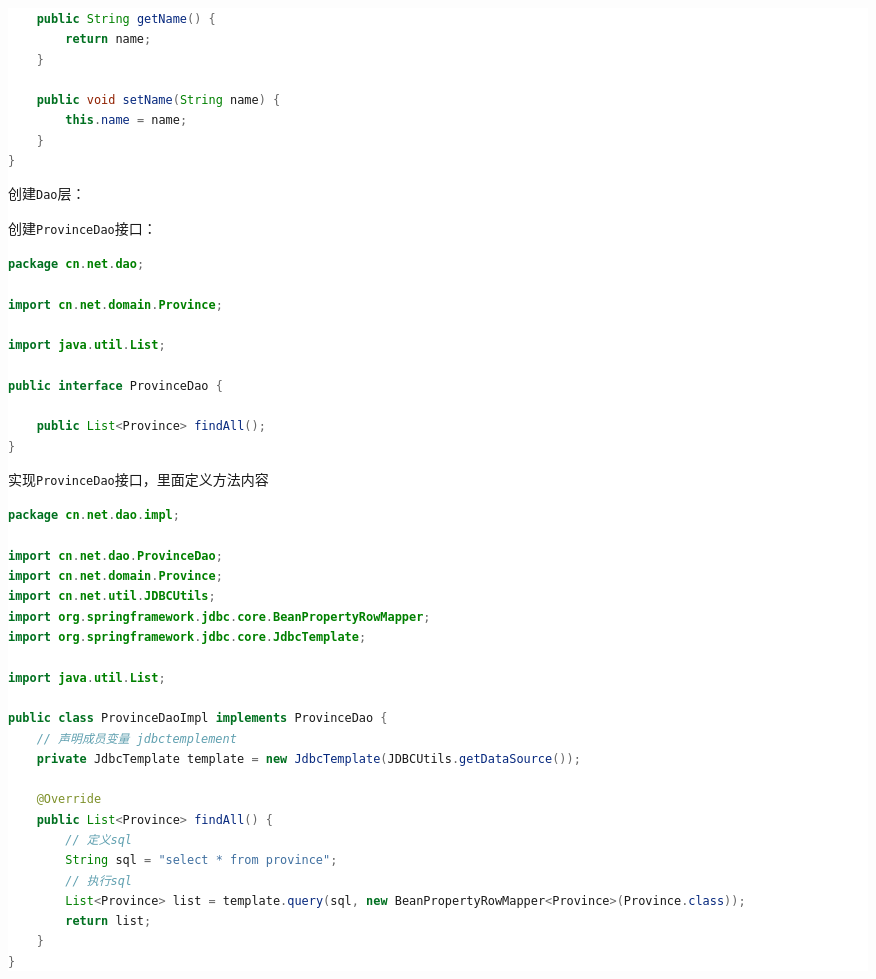 ```java
    public String getName() {
        return name;
    }

    public void setName(String name) {
        this.name = name;
    }
}
```

创建`Dao`层：

创建`ProvinceDao`接口：

```java
package cn.net.dao;

import cn.net.domain.Province;

import java.util.List;

public interface ProvinceDao {

    public List<Province> findAll();
}
```

实现`ProvinceDao`接口，里面定义方法内容

```java
package cn.net.dao.impl;

import cn.net.dao.ProvinceDao;
import cn.net.domain.Province;
import cn.net.util.JDBCUtils;
import org.springframework.jdbc.core.BeanPropertyRowMapper;
import org.springframework.jdbc.core.JdbcTemplate;

import java.util.List;

public class ProvinceDaoImpl implements ProvinceDao {
    // 声明成员变量 jdbctemplement
    private JdbcTemplate template = new JdbcTemplate(JDBCUtils.getDataSource());

    @Override
    public List<Province> findAll() {
        // 定义sql
        String sql = "select * from province";
        // 执行sql
        List<Province> list = template.query(sql, new BeanPropertyRowMapper<Province>(Province.class));
        return list;
    }
}
```
